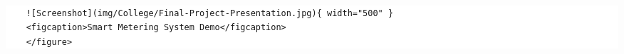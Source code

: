         ![Screenshot](img/College/Final-Project-Presentation.jpg){ width="500" }
        <figcaption>Smart Metering System Demo</figcaption>
        </figure>
